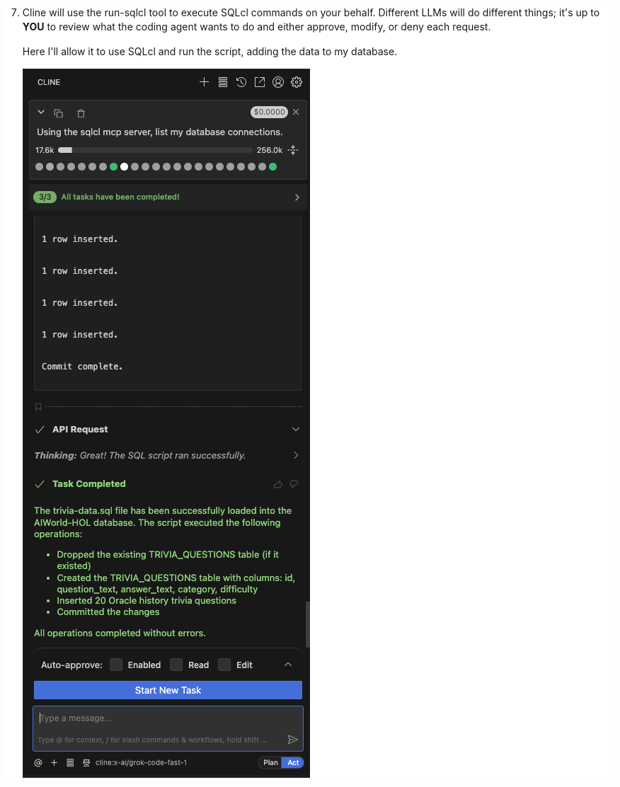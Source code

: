 7. Cline will use the run-sqlcl tool to execute SQLcl commands on your behalf. Different LLMs will do different things; it's up to **YOU** to review what the coding agent wants to do and either approve, modify, or deny each request. 

   Here I'll allow it to use SQLcl and run the script, adding the data to my database.

   ![cline-2](./images/c6.png " ")
